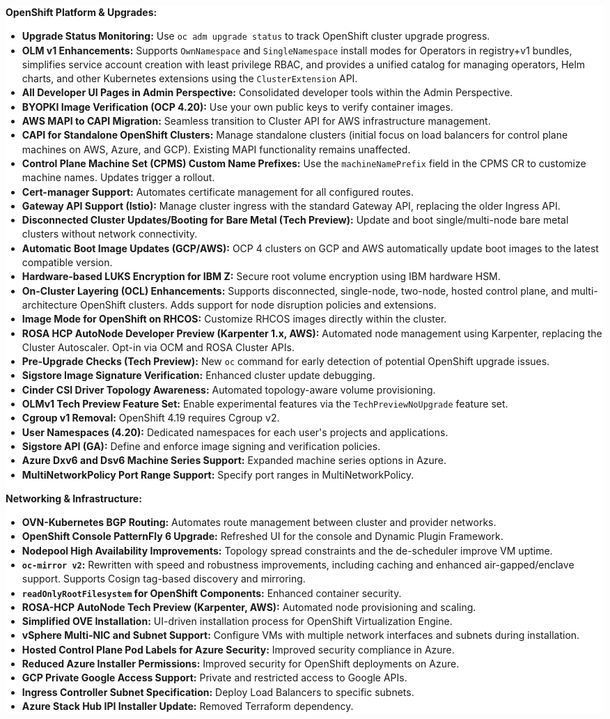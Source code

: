 **OpenShift Platform & Upgrades:**

* **Upgrade Status Monitoring:** Use `oc adm upgrade status` to track OpenShift cluster upgrade progress.
* **OLM v1 Enhancements:** Supports `OwnNamespace` and `SingleNamespace` install modes for Operators in registry+v1 bundles, simplifies service account creation with least privilege RBAC, and provides a unified catalog for managing operators, Helm charts, and other Kubernetes extensions using the `ClusterExtension` API.
* **All Developer UI Pages in Admin Perspective:** Consolidated developer tools within the Admin Perspective.
* **BYOPKI Image Verification (OCP 4.20):** Use your own public keys to verify container images.
* **AWS MAPI to CAPI Migration:** Seamless transition to Cluster API for AWS infrastructure management.
* **CAPI for Standalone OpenShift Clusters:** Manage standalone clusters (initial focus on load balancers for control plane machines on AWS, Azure, and GCP).  Existing MAPI functionality remains unaffected.
* **Control Plane Machine Set (CPMS) Custom Name Prefixes:** Use the `machineNamePrefix` field in the CPMS CR to customize machine names. Updates trigger a rollout.
* **Cert-manager Support:** Automates certificate management for all configured routes.
* **Gateway API Support (Istio):**  Manage cluster ingress with the standard Gateway API, replacing the older Ingress API.
* **Disconnected Cluster Updates/Booting for Bare Metal (Tech Preview):** Update and boot single/multi-node bare metal clusters without network connectivity.
* **Automatic Boot Image Updates (GCP/AWS):**  OCP 4 clusters on GCP and AWS automatically update boot images to the latest compatible version.
* **Hardware-based LUKS Encryption for IBM Z:** Secure root volume encryption using IBM hardware HSM.
* **On-Cluster Layering (OCL) Enhancements:** Supports disconnected, single-node, two-node, hosted control plane, and multi-architecture OpenShift clusters.  Adds support for node disruption policies and extensions.
* **Image Mode for OpenShift on RHCOS:** Customize RHCOS images directly within the cluster.
* **ROSA HCP AutoNode Developer Preview (Karpenter 1.x, AWS):** Automated node management using Karpenter, replacing the Cluster Autoscaler. Opt-in via OCM and ROSA Cluster APIs.
* **Pre-Upgrade Checks (Tech Preview):** New `oc` command for early detection of potential OpenShift upgrade issues.
* **Sigstore Image Signature Verification:** Enhanced cluster update debugging.
* **Cinder CSI Driver Topology Awareness:** Automated topology-aware volume provisioning.
* **OLMv1 Tech Preview Feature Set:** Enable experimental features via the `TechPreviewNoUpgrade` feature set.
* **Cgroup v1 Removal:** OpenShift 4.19 requires Cgroup v2.
* **User Namespaces (4.20):** Dedicated namespaces for each user's projects and applications.
* **Sigstore API (GA):** Define and enforce image signing and verification policies.
* **Azure Dxv6 and Dsv6 Machine Series Support:** Expanded machine series options in Azure.
* **MultiNetworkPolicy Port Range Support:** Specify port ranges in MultiNetworkPolicy.

**Networking & Infrastructure:**

* **OVN-Kubernetes BGP Routing:** Automates route management between cluster and provider networks.
* **OpenShift Console PatternFly 6 Upgrade:** Refreshed UI for the console and Dynamic Plugin Framework.
* **Nodepool High Availability Improvements:** Topology spread constraints and the de-scheduler improve VM uptime.
* **`oc-mirror v2`:** Rewritten with speed and robustness improvements, including caching and enhanced air-gapped/enclave support.  Supports Cosign tag-based discovery and mirroring.
* **`readOnlyRootFilesystem` for OpenShift Components:** Enhanced container security.
* **ROSA-HCP AutoNode Tech Preview (Karpenter, AWS):** Automated node provisioning and scaling.
* **Simplified OVE Installation:** UI-driven installation process for OpenShift Virtualization Engine.
* **vSphere Multi-NIC and Subnet Support:** Configure VMs with multiple network interfaces and subnets during installation.
* **Hosted Control Plane Pod Labels for Azure Security:**  Improved security compliance in Azure.
* **Reduced Azure Installer Permissions:** Improved security for OpenShift deployments on Azure.
* **GCP Private Google Access Support:** Private and restricted access to Google APIs.
* **Ingress Controller Subnet Specification:** Deploy Load Balancers to specific subnets.
* **Azure Stack Hub IPI Installer Update:** Removed Terraform dependency.